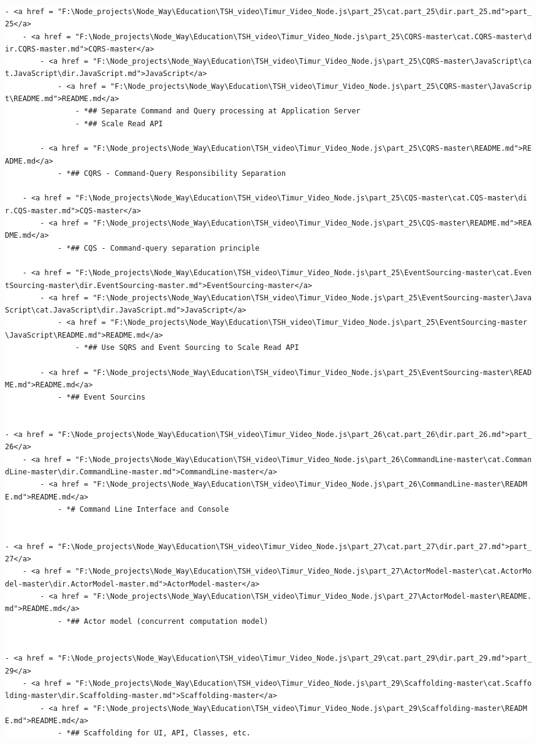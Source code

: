         
    
    - <a href = "F:\Node_projects\Node_Way\Education\TSH_video\Timur_Video_Node.js\part_25\cat.part_25\dir.part_25.md">part_25</a>
        - <a href = "F:\Node_projects\Node_Way\Education\TSH_video\Timur_Video_Node.js\part_25\CQRS-master\cat.CQRS-master\dir.CQRS-master.md">CQRS-master</a>
            - <a href = "F:\Node_projects\Node_Way\Education\TSH_video\Timur_Video_Node.js\part_25\CQRS-master\JavaScript\cat.JavaScript\dir.JavaScript.md">JavaScript</a>
                - <a href = "F:\Node_projects\Node_Way\Education\TSH_video\Timur_Video_Node.js\part_25\CQRS-master\JavaScript\README.md">README.md</a>
                    - *## Separate Command and Query processing at Application Server
                    - *## Scale Read API
            
            - <a href = "F:\Node_projects\Node_Way\Education\TSH_video\Timur_Video_Node.js\part_25\CQRS-master\README.md">README.md</a>
                - *## CQRS - Command-Query Responsibility Separation
        
        - <a href = "F:\Node_projects\Node_Way\Education\TSH_video\Timur_Video_Node.js\part_25\CQS-master\cat.CQS-master\dir.CQS-master.md">CQS-master</a>
            - <a href = "F:\Node_projects\Node_Way\Education\TSH_video\Timur_Video_Node.js\part_25\CQS-master\README.md">README.md</a>
                - *## CQS - Command-query separation principle
        
        - <a href = "F:\Node_projects\Node_Way\Education\TSH_video\Timur_Video_Node.js\part_25\EventSourcing-master\cat.EventSourcing-master\dir.EventSourcing-master.md">EventSourcing-master</a>
            - <a href = "F:\Node_projects\Node_Way\Education\TSH_video\Timur_Video_Node.js\part_25\EventSourcing-master\JavaScript\cat.JavaScript\dir.JavaScript.md">JavaScript</a>
                - <a href = "F:\Node_projects\Node_Way\Education\TSH_video\Timur_Video_Node.js\part_25\EventSourcing-master\JavaScript\README.md">README.md</a>
                    - *## Use SQRS and Event Sourcing to Scale Read API
            
            - <a href = "F:\Node_projects\Node_Way\Education\TSH_video\Timur_Video_Node.js\part_25\EventSourcing-master\README.md">README.md</a>
                - *## Event Sourcins
        
    
    - <a href = "F:\Node_projects\Node_Way\Education\TSH_video\Timur_Video_Node.js\part_26\cat.part_26\dir.part_26.md">part_26</a>
        - <a href = "F:\Node_projects\Node_Way\Education\TSH_video\Timur_Video_Node.js\part_26\CommandLine-master\cat.CommandLine-master\dir.CommandLine-master.md">CommandLine-master</a>
            - <a href = "F:\Node_projects\Node_Way\Education\TSH_video\Timur_Video_Node.js\part_26\CommandLine-master\README.md">README.md</a>
                - *# Command Line Interface and Console
        
    
    - <a href = "F:\Node_projects\Node_Way\Education\TSH_video\Timur_Video_Node.js\part_27\cat.part_27\dir.part_27.md">part_27</a>
        - <a href = "F:\Node_projects\Node_Way\Education\TSH_video\Timur_Video_Node.js\part_27\ActorModel-master\cat.ActorModel-master\dir.ActorModel-master.md">ActorModel-master</a>
            - <a href = "F:\Node_projects\Node_Way\Education\TSH_video\Timur_Video_Node.js\part_27\ActorModel-master\README.md">README.md</a>
                - *## Actor model (concurrent computation model)
        
    
    - <a href = "F:\Node_projects\Node_Way\Education\TSH_video\Timur_Video_Node.js\part_29\cat.part_29\dir.part_29.md">part_29</a>
        - <a href = "F:\Node_projects\Node_Way\Education\TSH_video\Timur_Video_Node.js\part_29\Scaffolding-master\cat.Scaffolding-master\dir.Scaffolding-master.md">Scaffolding-master</a>
            - <a href = "F:\Node_projects\Node_Way\Education\TSH_video\Timur_Video_Node.js\part_29\Scaffolding-master\README.md">README.md</a>
                - *## Scaffolding for UI, API, Classes, etc.
        